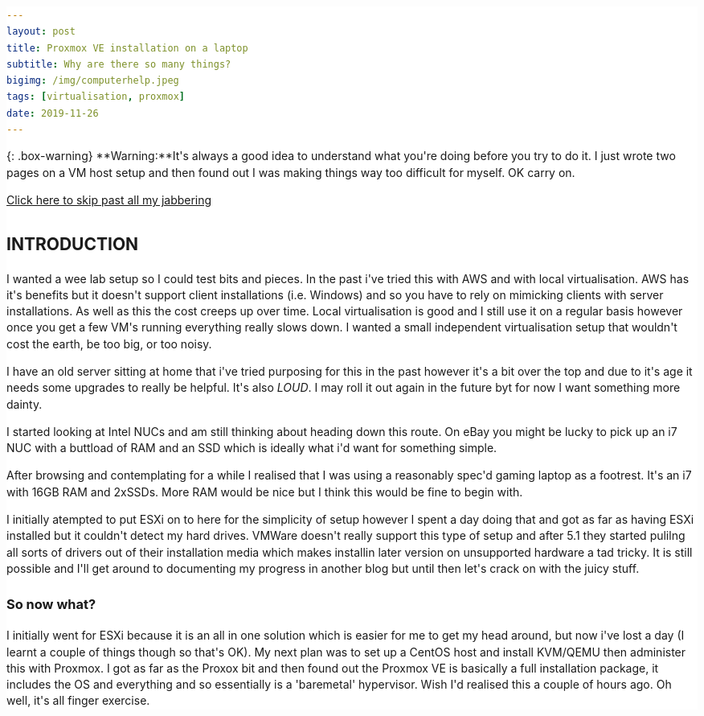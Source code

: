 ```yaml
---
layout: post
title: Proxmox VE installation on a laptop
subtitle: Why are there so many things?
bigimg: /img/computerhelp.jpeg
tags: [virtualisation, proxmox]
date: 2019-11-26
---
```


{: .box-warning}
**Warning:**It's always a good idea to understand what you're doing before you try to do it.  I just wrote two pages on a VM host setup and then found out I was making things way too difficult for myself.  OK carry on.

[Click here to skip past all my jabbering](#installation)

## INTRODUCTION

I wanted a wee lab setup so I could test bits and pieces.  In the past i've tried this with AWS and with local virtualisation.  AWS has it's benefits but it doesn't support client installations (i.e. Windows) and so you have to rely on mimicking clients with server installations.  As well as this the cost creeps up over time.  Local virtualisation is good and I still use it on a regular basis however once you get a few VM's running everything really slows down.  I wanted a small independent virtualisation setup that wouldn't cost the earth, be too big, or too noisy.

I have an old server sitting at home that i've tried purposing for this in the past however it's a bit over the top and due to it's age it needs some upgrades to really be helpful.  It's also *LOUD*.  I may roll it out again in the future byt for now I want something more dainty.

I started looking at Intel NUCs and am still thinking about heading down this route.  On eBay you might be lucky to pick up an i7 NUC with a buttload of RAM and an SSD which is ideally what i'd want for something simple.

After browsing and contemplating for a while I realised that I was using a reasonably spec'd gaming laptop as a footrest.  It's an i7 with 16GB RAM and 2xSSDs.  More RAM would be nice but I think this would be fine to begin with.

I initially atempted to put ESXi on to here for the simplicity of setup however I spent a day doing that and got as far as having ESXi installed but it couldn't detect my hard drives.  VMWare doesn't really support this type of setup and after 5.1 they started pulilng all sorts of drivers out of their installation media which makes installin later version on unsupported hardware a tad tricky.  It is still possible and I'll get around to documenting my progress in another blog but until then let's crack on with the juicy stuff.

### So now what?

I initially went for ESXi because it is an all in one solution which is easier for me to get my head around, but now i've lost a day (I learnt a couple of things though so that's OK).  My next plan was to set up a CentOS host and install KVM/QEMU then administer this with Proxmox.  I got as far as the Proxox bit and then found out the Proxmox VE is basically a full installation package, it includes the OS and everything and so essentially is a 'baremetal' hypervisor.  Wish I'd realised this a couple of hours ago.  Oh well, it's all finger exercise.
